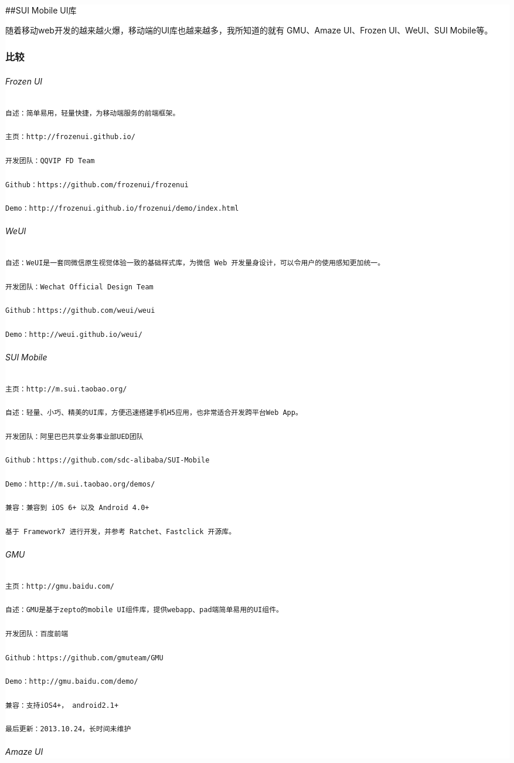 ##SUI Mobile UI库


随着移动web开发的越来越火爆，移动端的UI库也越来越多，我所知道的就有 GMU、Amaze UI、Frozen UI、WeUI、SUI Mobile等。

### 比较

###### Frozen UI
	
	自述：简单易用，轻量快捷，为移动端服务的前端框架。
	
	主页：http://frozenui.github.io/
	
	开发团队：QQVIP FD Team
	
	Github：https://github.com/frozenui/frozenui
	
	Demo：http://frozenui.github.io/frozenui/demo/index.html

	
###### WeUI

	自述：WeUI是一套同微信原生视觉体验一致的基础样式库，为微信 Web 开发量身设计，可以令用户的使用感知更加统一。
	
	开发团队：Wechat Official Design Team
	
	Github：https://github.com/weui/weui
	
	Demo：http://weui.github.io/weui/
	

###### SUI Mobile

	主页：http://m.sui.taobao.org/
	
	自述：轻量、小巧、精美的UI库，方便迅速搭建手机H5应用，也非常适合开发跨平台Web App。
	
	开发团队：阿里巴巴共享业务事业部UED团队
	
	Github：https://github.com/sdc-alibaba/SUI-Mobile
	
	Demo：http://m.sui.taobao.org/demos/
	
	兼容：兼容到 iOS 6+ 以及 Android 4.0+
	
	基于 Framework7 进行开发，并参考 Ratchet、Fastclick 开源库。

###### GMU

	主页：http://gmu.baidu.com/
	
	自述：GMU是基于zepto的mobile UI组件库，提供webapp、pad端简单易用的UI组件。
	
	开发团队：百度前端
	
	Github：https://github.com/gmuteam/GMU
	
	Demo：http://gmu.baidu.com/demo/

	兼容：支持iOS4+， android2.1+
	
	最后更新：2013.10.24，长时间未维护
	
###### Amaze UI
